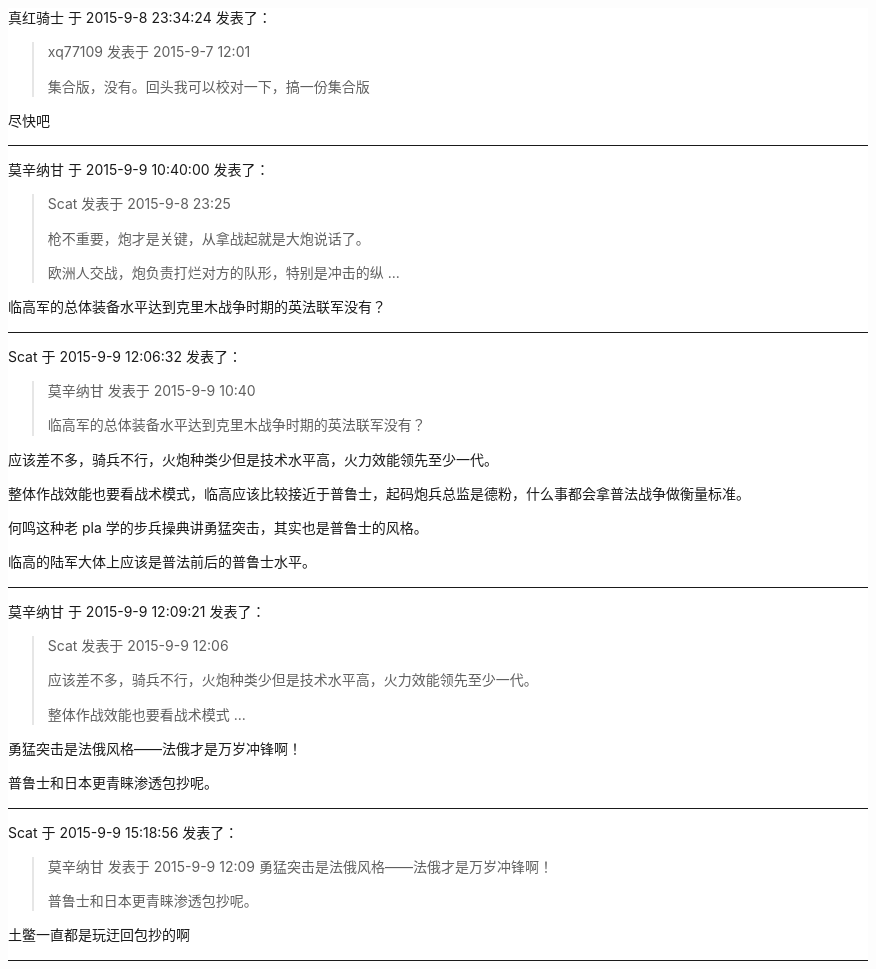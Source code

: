 
真红骑士 于 2015-9-8 23:34:24 发表了：

> xq77109 发表于 2015-9-7 12:01
>
> 集合版，没有。回头我可以校对一下，搞一份集合版

尽快吧

---

莫辛纳甘 于 2015-9-9 10:40:00 发表了：

> Scat 发表于 2015-9-8 23:25
>
> 枪不重要，炮才是关键，从拿战起就是大炮说话了。
>
> 欧洲人交战，炮负责打烂对方的队形，特别是冲击的纵 ...

临高军的总体装备水平达到克里木战争时期的英法联军没有？

---

Scat 于 2015-9-9 12:06:32 发表了：

> 莫辛纳甘 发表于 2015-9-9 10:40
>
> 临高军的总体装备水平达到克里木战争时期的英法联军没有？

应该差不多，骑兵不行，火炮种类少但是技术水平高，火力效能领先至少一代。

整体作战效能也要看战术模式，临高应该比较接近于普鲁士，起码炮兵总监是德粉，什么事都会拿普法战争做衡量标准。

何鸣这种老 pla 学的步兵操典讲勇猛突击，其实也是普鲁士的风格。

临高的陆军大体上应该是普法前后的普鲁士水平。

---

莫辛纳甘 于 2015-9-9 12:09:21 发表了：

> Scat 发表于 2015-9-9 12:06
>
> 应该差不多，骑兵不行，火炮种类少但是技术水平高，火力效能领先至少一代。
>
> 整体作战效能也要看战术模式 ...

勇猛突击是法俄风格——法俄才是万岁冲锋啊！

普鲁士和日本更青睐渗透包抄呢。

---

Scat 于 2015-9-9 15:18:56 发表了：

> 莫辛纳甘 发表于 2015-9-9 12:09 勇猛突击是法俄风格——法俄才是万岁冲锋啊！
>
> 普鲁士和日本更青睐渗透包抄呢。

土鳖一直都是玩迂回包抄的啊

---